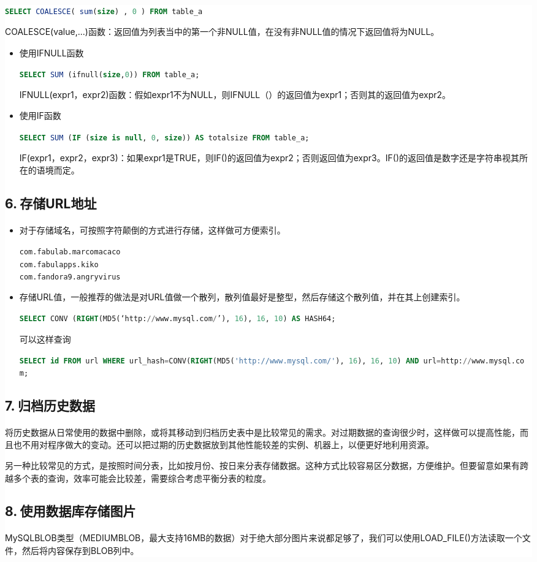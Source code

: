   ```sql
  SELECT COALESCE( sum(size) , 0 ) FROM table_a
  ```

  COALESCE(value,...)函数：返回值为列表当中的第一个非NULL值，在没有非NULL值的情况下返回值将为NULL。

* 使用IFNULL函数

  ```sql
  SELECT SUM (ifnull(size,0)) FROM table_a;
  ```

  IFNULL(expr1，expr2)函数：假如expr1不为NULL，则IFNULL（）的返回值为expr1；否则其的返回值为expr2。

* 使用IF函数

  ```sql
  SELECT SUM (IF (size is null, 0, size)) AS totalsize FROM table_a;
  ```

  IF(expr1，expr2，expr3)：如果expr1是TRUE，则IF()的返回值为expr2；否则返回值为expr3。IF()的返回值是数字还是字符串视其所在的语境而定。



## 6. 存储URL地址

* 对于存储域名，可按照字符颠倒的方式进行存储，这样做可方便索引。

  ```
  com.fabulab.marcomacaco
  com.fabulapps.kiko
  com.fandora9.angryvirus
  ```

* 存储URL值，一般推荐的做法是对URL值做一个散列，散列值最好是整型，然后存储这个散列值，并在其上创建索引。

  ```sql
  SELECT CONV (RIGHT(MD5(‘http://www.mysql.com/’), 16), 16, 10) AS HASH64;
  ```

  可以这样查询

  ```sql
  SELECT id FROM url WHERE url_hash=CONV(RIGHT(MD5('http://www.mysql.com/'), 16), 16, 10) AND url=http://www.mysql.com;
  ```

  

## 7. 归档历史数据

将历史数据从日常使用的数据中删除，或将其移动到归档历史表中是比较常见的需求。对过期数据的查询很少时，这样做可以提高性能，而且也不用对程序做大的变动。还可以把过期的历史数据放到其他性能较差的实例、机器上，以便更好地利用资源。

另一种比较常见的方式，是按照时间分表，比如按月份、按日来分表存储数据。这种方式比较容易区分数据，方便维护。但要留意如果有跨越多个表的查询，效率可能会比较差，需要综合考虑平衡分表的粒度。



## 8. 使用数据库存储图片

MySQLBLOB类型（MEDIUMBLOB，最大支持16MB的数据）对于绝大部分图片来说都足够了，我们可以使用LOAD_FILE()方法读取一个文件，然后将内容保存到BLOB列中。
